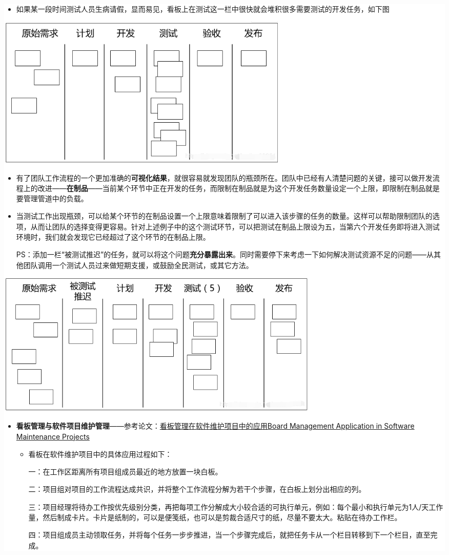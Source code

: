   - 如果某一段时间测试人员生病请假，显而易见，看板上在测试这一栏中很快就会堆积很多需要测试的开发任务，如下图

  ![看板2](./assets/看板2.png)

  - 有了团队工作流程的一个更加准确的**可视化结果**，就很容易就发现团队的瓶颈所在。团队中已经有人清楚问题的关键，接可以做开发流程上的改进——**在制品**——当前某个环节中正在开发的任务，而限制在制品就是为这个开发任务数量设定一个上限，即限制在制品就是要管理管道中的负载。

  - 当测试工作出现瓶颈，可以给某个环节的在制品设置一个上限意味着限制了可以进入该步骤的任务的数量。这样可以帮助限制团队的选项，从而让团队的选择变得更容易。针对上述例子中的这个测试环节，可以把测试在制品上限设为五，当第六个开发任务即将进入测试环境时，我们就会发现它已经超过了这个环节的在制品上限。

    PS：添加一栏“被测试推迟”的任务，就可以将这个问题**充分暴露出来**。同时需要停下来考虑一下如何解决测试资源不足的问题——从其他团队调用一个测试人员过来做短期支援，或鼓励全民测试，或其它方法。
  
  ![看板3](./assets/看板3.png)


- **看板管理与软件项目维护管理**——参考论文：[看板管理在软件维护项目中的应用Board Management Application in Software Maintenance Projects](http://www.wanfangdata.com.cn/details/detail.do?_type=perio&id=jsjgprjyyy201119035)

  - 看板在软件维护项目中的具体应用过程如下：

    一：在工作区距离所有项目组成员最近的地方放置一块白板。

    二：项目组对项目的工作流程达成共识，并将整个工作流程分解为若干个步骤，在白板上划分出相应的列。

    三：项目经理将待办工作按优先级别分类，再把每项工作分解成大小较合适的可执行单元，例如：每个最小和执行单元为1人/天工作量，然后制成卡片。卡片是纸制的，可以是便笺纸，也可以是剪裁合适尺寸的纸，尽量不要太大。粘贴在待办工作栏。

    四：项目组成员主动领取任务，并将每个任务一步步推进，当一个步骤完成后，就把任务卡从一个栏目转移到下一个栏目，直至完成。
